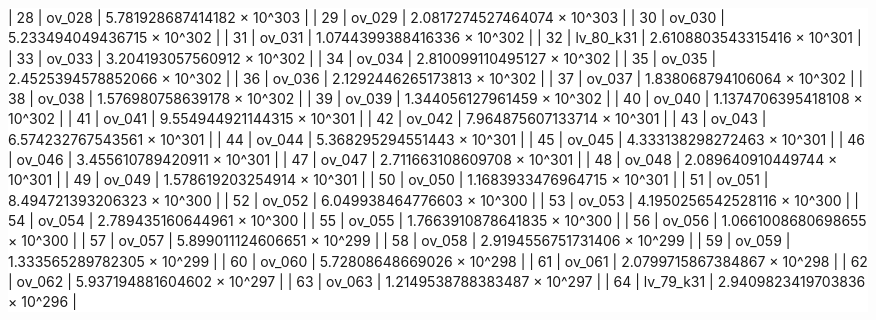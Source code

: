 | 28 | ov_028 | 5.781928687414182 × 10^303 |
| 29 | ov_029 | 2.0817274527464074 × 10^303 |
| 30 | ov_030 | 5.233494049436715 × 10^302 |
| 31 | ov_031 | 1.0744399388416336 × 10^302 |
| 32 | lv_80_k31 | 2.6108803543315416 × 10^301 |
| 33 | ov_033 | 3.204193057560912 × 10^302 |
| 34 | ov_034 | 2.810099110495127 × 10^302 |
| 35 | ov_035 | 2.4525394578852066 × 10^302 |
| 36 | ov_036 | 2.1292446265173813 × 10^302 |
| 37 | ov_037 | 1.838068794106064 × 10^302 |
| 38 | ov_038 | 1.576980758639178 × 10^302 |
| 39 | ov_039 | 1.344056127961459 × 10^302 |
| 40 | ov_040 | 1.1374706395418108 × 10^302 |
| 41 | ov_041 | 9.554944921144315 × 10^301 |
| 42 | ov_042 | 7.964875607133714 × 10^301 |
| 43 | ov_043 | 6.574232767543561 × 10^301 |
| 44 | ov_044 | 5.368295294551443 × 10^301 |
| 45 | ov_045 | 4.333138298272463 × 10^301 |
| 46 | ov_046 | 3.455610789420911 × 10^301 |
| 47 | ov_047 | 2.711663108609708 × 10^301 |
| 48 | ov_048 | 2.089640910449744 × 10^301 |
| 49 | ov_049 | 1.578619203254914 × 10^301 |
| 50 | ov_050 | 1.1683933476964715 × 10^301 |
| 51 | ov_051 | 8.494721393206323 × 10^300 |
| 52 | ov_052 | 6.049938464776603 × 10^300 |
| 53 | ov_053 | 4.1950256542528116 × 10^300 |
| 54 | ov_054 | 2.789435160644961 × 10^300 |
| 55 | ov_055 | 1.7663910878641835 × 10^300 |
| 56 | ov_056 | 1.0661008680698655 × 10^300 |
| 57 | ov_057 | 5.899011124606651 × 10^299 |
| 58 | ov_058 | 2.9194556751731406 × 10^299 |
| 59 | ov_059 | 1.333565289782305 × 10^299 |
| 60 | ov_060 | 5.72808648669026 × 10^298 |
| 61 | ov_061 | 2.0799715867384867 × 10^298 |
| 62 | ov_062 | 5.937194881604602 × 10^297 |
| 63 | ov_063 | 1.2149538788383487 × 10^297 |
| 64 | lv_79_k31 | 2.9409823419703836 × 10^296 |